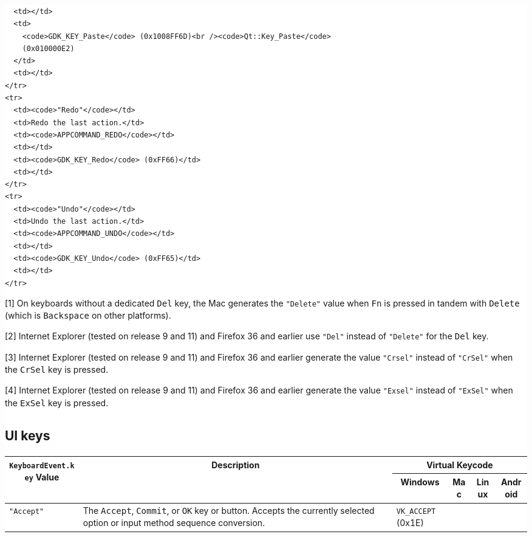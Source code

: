       <td></td>
      <td>
        <code>GDK_KEY_Paste</code> (0x1008FF6D)<br /><code>Qt::Key_Paste</code>
        (0x010000E2)
      </td>
      <td></td>
    </tr>
    <tr>
      <td><code>"Redo"</code></td>
      <td>Redo the last action.</td>
      <td><code>APPCOMMAND_REDO</code></td>
      <td></td>
      <td><code>GDK_KEY_Redo</code> (0xFF66)</td>
      <td></td>
    </tr>
    <tr>
      <td><code>"Undo"</code></td>
      <td>Undo the last action.</td>
      <td><code>APPCOMMAND_UNDO</code></td>
      <td></td>
      <td><code>GDK_KEY_Undo</code> (0xFF65)</td>
      <td></td>
    </tr>
  </tbody>
</table>

\[1] On keyboards without a dedicated <kbd>Del</kbd> key, the Mac generates the `"Delete"` value when <kbd>Fn</kbd> is pressed in tandem with <kbd>Delete</kbd> (which is <kbd>Backspace</kbd> on other platforms).

\[2] Internet Explorer (tested on release 9 and 11) and Firefox 36 and earlier use `"Del"` instead of `"Delete"` for the <kbd>Del</kbd> key.

\[3] Internet Explorer (tested on release 9 and 11) and Firefox 36 and earlier generate the value `"Crsel"` instead of `"CrSel"` when the <kbd>CrSel</kbd> key is pressed.

\[4] Internet Explorer (tested on release 9 and 11) and Firefox 36 and earlier generate the value `"Exsel"` instead of `"ExSel"` when the <kbd>ExSel</kbd> key is pressed.

## UI keys

<table class="standard-table">
  <thead>
    <tr>
      <th rowspan="2" scope="col"><code>KeyboardEvent.key</code> Value</th>
      <th rowspan="2" scope="col">Description</th>
      <th colspan="4" scope="col">Virtual Keycode</th>
    </tr>
    <tr>
      <th scope="col">Windows</th>
      <th scope="col">Mac</th>
      <th scope="col">Linux</th>
      <th scope="col">Android</th>
    </tr>
  </thead>
  <tbody>
    <tr>
      <td><code>"Accept"</code></td>
      <td>
        The <kbd>Accept</kbd>, <kbd>Commit</kbd>, or <kbd>OK</kbd> key or
        button. Accepts the currently selected option or input method sequence
        conversion.
      </td>
      <td><code>VK_ACCEPT</code> (0x1E)</td>
      <td></td>